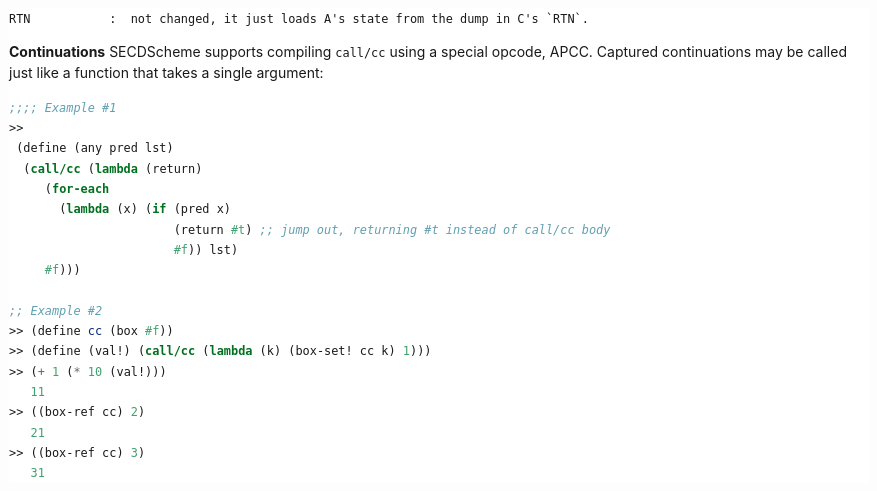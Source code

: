     RTN           :  not changed, it just loads A's state from the dump in C's `RTN`.
                        

**Continuations**
SECDScheme supports compiling `call/cc` using a special opcode, APCC. Captured continuations may be called just like a function that takes a single argument:
```scheme 
;;;; Example #1
>>
 (define (any pred lst)
  (call/cc (lambda (return)
     (for-each
       (lambda (x) (if (pred x)
                       (return #t) ;; jump out, returning #t instead of call/cc body
                       #f)) lst)
     #f)))

;; Example #2
>> (define cc (box #f))
>> (define (val!) (call/cc (lambda (k) (box-set! cc k) 1)))
>> (+ 1 (* 10 (val!)))
   11
>> ((box-ref cc) 2)
   21
>> ((box-ref cc) 3)
   31
```

